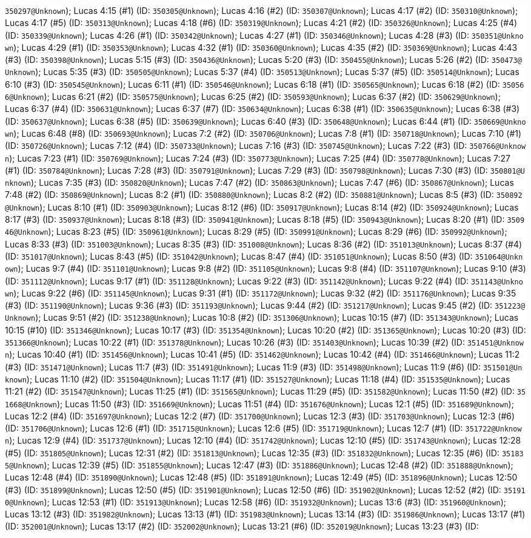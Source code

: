 `350297@Unknown`); Lucas 4:15 (#1) (ID: `350305@Unknown`); Lucas 4:16 (#2) (ID: `350307@Unknown`); Lucas 4:17 (#2) (ID: `350310@Unknown`); Lucas 4:17 (#5) (ID: `350313@Unknown`); Lucas 4:18 (#6) (ID: `350319@Unknown`); Lucas 4:21 (#2) (ID: `350326@Unknown`); Lucas 4:25 (#4) (ID: `350339@Unknown`); Lucas 4:26 (#1) (ID: `350342@Unknown`); Lucas 4:27 (#1) (ID: `350346@Unknown`); Lucas 4:28 (#3) (ID: `350351@Unknown`); Lucas 4:29 (#1) (ID: `350353@Unknown`); Lucas 4:32 (#1) (ID: `350360@Unknown`); Lucas 4:35 (#2) (ID: `350369@Unknown`); Lucas 4:43 (#3) (ID: `350398@Unknown`); Lucas 5:15 (#3) (ID: `350436@Unknown`); Lucas 5:20 (#3) (ID: `350455@Unknown`); Lucas 5:26 (#2) (ID: `350473@Unknown`); Lucas 5:35 (#3) (ID: `350505@Unknown`); Lucas 5:37 (#4) (ID: `350513@Unknown`); Lucas 5:37 (#5) (ID: `350514@Unknown`); Lucas 6:10 (#3) (ID: `350545@Unknown`); Lucas 6:11 (#1) (ID: `350546@Unknown`); Lucas 6:18 (#1) (ID: `350565@Unknown`); Lucas 6:18 (#2) (ID: `350566@Unknown`); Lucas 6:21 (#2) (ID: `350575@Unknown`); Lucas 6:25 (#2) (ID: `350593@Unknown`); Lucas 6:37 (#2) (ID: `350629@Unknown`); Lucas 6:37 (#4) (ID: `350631@Unknown`); Lucas 6:37 (#7) (ID: `350634@Unknown`); Lucas 6:38 (#1) (ID: `350635@Unknown`); Lucas 6:38 (#3) (ID: `350637@Unknown`); Lucas 6:38 (#5) (ID: `350639@Unknown`); Lucas 6:40 (#3) (ID: `350648@Unknown`); Lucas 6:44 (#1) (ID: `350669@Unknown`); Lucas 6:48 (#8) (ID: `350693@Unknown`); Lucas 7:2 (#2) (ID: `350706@Unknown`); Lucas 7:8 (#1) (ID: `350718@Unknown`); Lucas 7:10 (#1) (ID: `350726@Unknown`); Lucas 7:12 (#4) (ID: `350733@Unknown`); Lucas 7:16 (#3) (ID: `350745@Unknown`); Lucas 7:22 (#3) (ID: `350766@Unknown`); Lucas 7:23 (#1) (ID: `350769@Unknown`); Lucas 7:24 (#3) (ID: `350773@Unknown`); Lucas 7:25 (#4) (ID: `350778@Unknown`); Lucas 7:27 (#1) (ID: `350784@Unknown`); Lucas 7:28 (#3) (ID: `350791@Unknown`); Lucas 7:29 (#3) (ID: `350798@Unknown`); Lucas 7:30 (#3) (ID: `350801@Unknown`); Lucas 7:35 (#3) (ID: `350820@Unknown`); Lucas 7:47 (#2) (ID: `350863@Unknown`); Lucas 7:47 (#6) (ID: `350867@Unknown`); Lucas 7:48 (#2) (ID: `350869@Unknown`); Lucas 8:2 (#1) (ID: `350880@Unknown`); Lucas 8:2 (#2) (ID: `350881@Unknown`); Lucas 8:5 (#3) (ID: `350892@Unknown`); Lucas 8:10 (#1) (ID: `350903@Unknown`); Lucas 8:12 (#6) (ID: `350917@Unknown`); Lucas 8:14 (#2) (ID: `350924@Unknown`); Lucas 8:17 (#3) (ID: `350937@Unknown`); Lucas 8:18 (#3) (ID: `350941@Unknown`); Lucas 8:18 (#5) (ID: `350943@Unknown`); Lucas 8:20 (#1) (ID: `350946@Unknown`); Lucas 8:23 (#5) (ID: `350961@Unknown`); Lucas 8:29 (#5) (ID: `350991@Unknown`); Lucas 8:29 (#6) (ID: `350992@Unknown`); Lucas 8:33 (#3) (ID: `351003@Unknown`); Lucas 8:35 (#3) (ID: `351008@Unknown`); Lucas 8:36 (#2) (ID: `351013@Unknown`); Lucas 8:37 (#4) (ID: `351017@Unknown`); Lucas 8:43 (#5) (ID: `351042@Unknown`); Lucas 8:47 (#4) (ID: `351051@Unknown`); Lucas 8:50 (#3) (ID: `351064@Unknown`); Lucas 9:7 (#4) (ID: `351101@Unknown`); Lucas 9:8 (#2) (ID: `351105@Unknown`); Lucas 9:8 (#4) (ID: `351107@Unknown`); Lucas 9:10 (#3) (ID: `351112@Unknown`); Lucas 9:17 (#1) (ID: `351128@Unknown`); Lucas 9:22 (#3) (ID: `351142@Unknown`); Lucas 9:22 (#4) (ID: `351143@Unknown`); Lucas 9:22 (#6) (ID: `351145@Unknown`); Lucas 9:31 (#1) (ID: `351172@Unknown`); Lucas 9:32 (#2) (ID: `351176@Unknown`); Lucas 9:35 (#3) (ID: `351190@Unknown`); Lucas 9:36 (#3) (ID: `351193@Unknown`); Lucas 9:44 (#2) (ID: `351217@Unknown`); Lucas 9:45 (#2) (ID: `351223@Unknown`); Lucas 9:51 (#2) (ID: `351238@Unknown`); Lucas 10:8 (#2) (ID: `351306@Unknown`); Lucas 10:15 (#7) (ID: `351343@Unknown`); Lucas 10:15 (#10) (ID: `351346@Unknown`); Lucas 10:17 (#3) (ID: `351354@Unknown`); Lucas 10:20 (#2) (ID: `351365@Unknown`); Lucas 10:20 (#3) (ID: `351366@Unknown`); Lucas 10:22 (#1) (ID: `351378@Unknown`); Lucas 10:26 (#3) (ID: `351403@Unknown`); Lucas 10:39 (#2) (ID: `351451@Unknown`); Lucas 10:40 (#1) (ID: `351456@Unknown`); Lucas 10:41 (#5) (ID: `351462@Unknown`); Lucas 10:42 (#4) (ID: `351466@Unknown`); Lucas 11:2 (#3) (ID: `351471@Unknown`); Lucas 11:7 (#3) (ID: `351491@Unknown`); Lucas 11:9 (#3) (ID: `351498@Unknown`); Lucas 11:9 (#6) (ID: `351501@Unknown`); Lucas 11:10 (#2) (ID: `351504@Unknown`); Lucas 11:17 (#1) (ID: `351527@Unknown`); Lucas 11:18 (#4) (ID: `351535@Unknown`); Lucas 11:21 (#2) (ID: `351547@Unknown`); Lucas 11:25 (#1) (ID: `351565@Unknown`); Lucas 11:29 (#5) (ID: `351582@Unknown`); Lucas 11:50 (#2) (ID: `351668@Unknown`); Lucas 11:50 (#3) (ID: `351669@Unknown`); Lucas 11:51 (#4) (ID: `351676@Unknown`); Lucas 12:1 (#5) (ID: `351689@Unknown`); Lucas 12:2 (#4) (ID: `351697@Unknown`); Lucas 12:2 (#7) (ID: `351700@Unknown`); Lucas 12:3 (#3) (ID: `351703@Unknown`); Lucas 12:3 (#6) (ID: `351706@Unknown`); Lucas 12:6 (#1) (ID: `351715@Unknown`); Lucas 12:6 (#5) (ID: `351719@Unknown`); Lucas 12:7 (#1) (ID: `351722@Unknown`); Lucas 12:9 (#4) (ID: `351737@Unknown`); Lucas 12:10 (#4) (ID: `351742@Unknown`); Lucas 12:10 (#5) (ID: `351743@Unknown`); Lucas 12:28 (#5) (ID: `351805@Unknown`); Lucas 12:31 (#2) (ID: `351813@Unknown`); Lucas 12:35 (#3) (ID: `351832@Unknown`); Lucas 12:35 (#6) (ID: `351835@Unknown`); Lucas 12:39 (#5) (ID: `351855@Unknown`); Lucas 12:47 (#3) (ID: `351886@Unknown`); Lucas 12:48 (#2) (ID: `351888@Unknown`); Lucas 12:48 (#4) (ID: `351890@Unknown`); Lucas 12:48 (#5) (ID: `351891@Unknown`); Lucas 12:49 (#5) (ID: `351896@Unknown`); Lucas 12:50 (#3) (ID: `351899@Unknown`); Lucas 12:50 (#5) (ID: `351901@Unknown`); Lucas 12:50 (#6) (ID: `351902@Unknown`); Lucas 12:52 (#2) (ID: `351910@Unknown`); Lucas 12:53 (#1) (ID: `351913@Unknown`); Lucas 12:58 (#6) (ID: `351932@Unknown`); Lucas 13:6 (#3) (ID: `351960@Unknown`); Lucas 13:12 (#3) (ID: `351982@Unknown`); Lucas 13:13 (#1) (ID: `351983@Unknown`); Lucas 13:14 (#3) (ID: `351986@Unknown`); Lucas 13:17 (#1) (ID: `352001@Unknown`); Lucas 13:17 (#2) (ID: `352002@Unknown`); Lucas 13:21 (#6) (ID: `352019@Unknown`); Lucas 13:23 (#3) (ID: